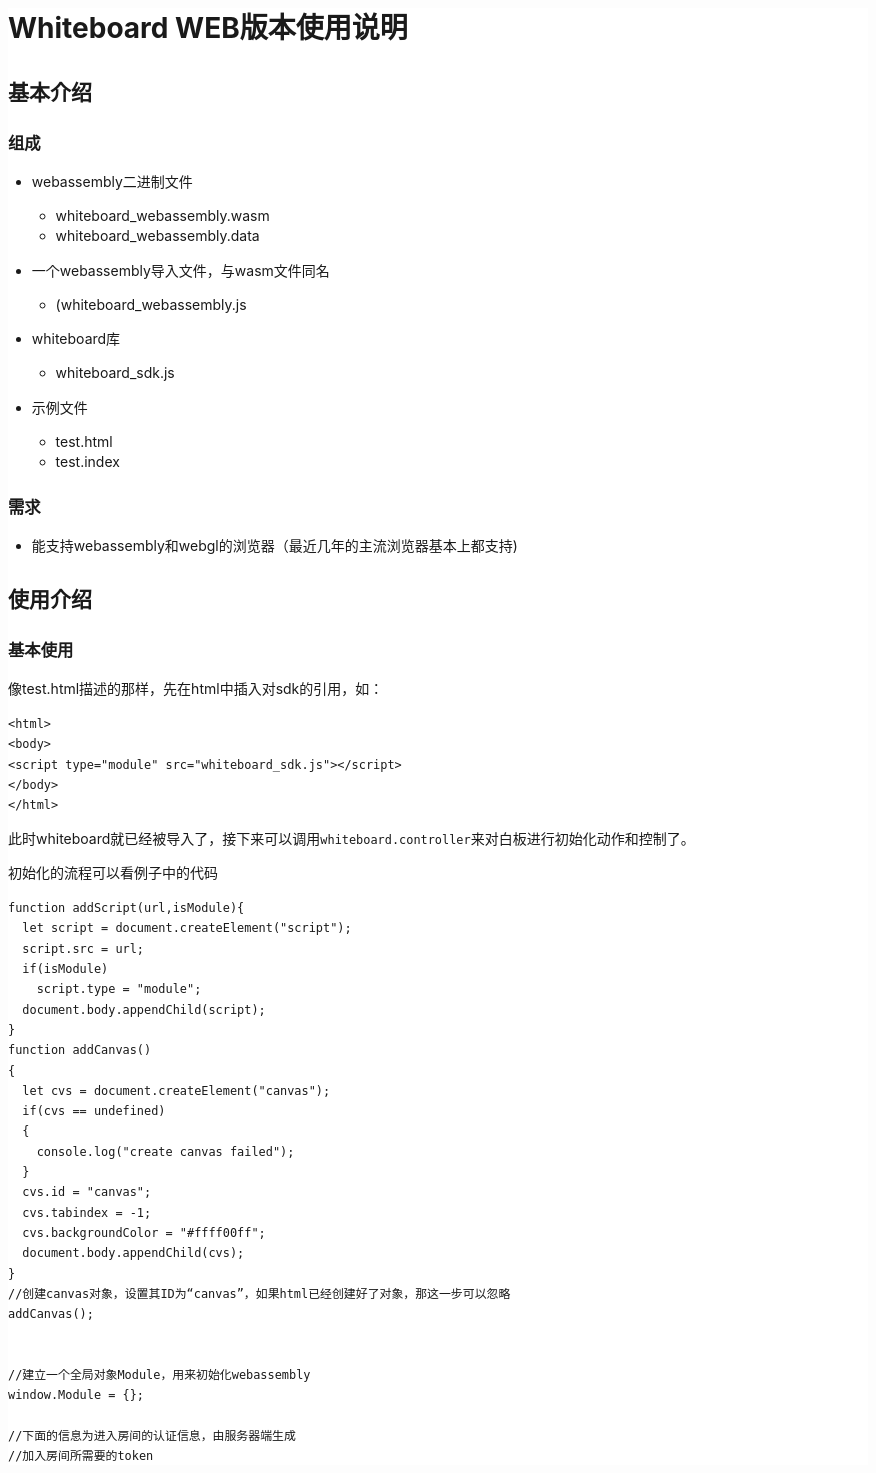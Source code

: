 # Whiteboard WEB版本使用说明
## 基本介绍
### 组成
- webassembly二进制文件
	- whiteboard_webassembly.wasm
	- whiteboard_webassembly.data
- 一个webassembly导入文件，与wasm文件同名
	- (whiteboard_webassembly.js
- whiteboard库
	- whiteboard_sdk.js

- 示例文件
	- test.html
	- test.index
### 需求
- 能支持webassembly和webgl的浏览器（最近几年的主流浏览器基本上都支持)

## 使用介绍
### 基本使用
像test.html描述的那样，先在html中插入对sdk的引用，如：
```
<html>
<body>
<script type="module" src="whiteboard_sdk.js"></script>
</body>
</html>

```
此时whiteboard就已经被导入了，接下来可以调用`whiteboard.controller`来对白板进行初始化动作和控制了。

初始化的流程可以看例子中的代码
```
function addScript(url,isModule){
  let script = document.createElement("script");
  script.src = url;
  if(isModule)
    script.type = "module";
  document.body.appendChild(script);
}
function addCanvas()
{
  let cvs = document.createElement("canvas");
  if(cvs == undefined)
  {
    console.log("create canvas failed");
  }
  cvs.id = "canvas";
  cvs.tabindex = -1;
  cvs.backgroundColor = "#ffff00ff";
  document.body.appendChild(cvs);
}
//创建canvas对象，设置其ID为“canvas”，如果html已经创建好了对象，那这一步可以忽略
addCanvas();


//建立一个全局对象Module，用来初始化webassembly
window.Module = {};

//下面的信息为进入房间的认证信息，由服务器端生成
//加入房间所需要的token
```